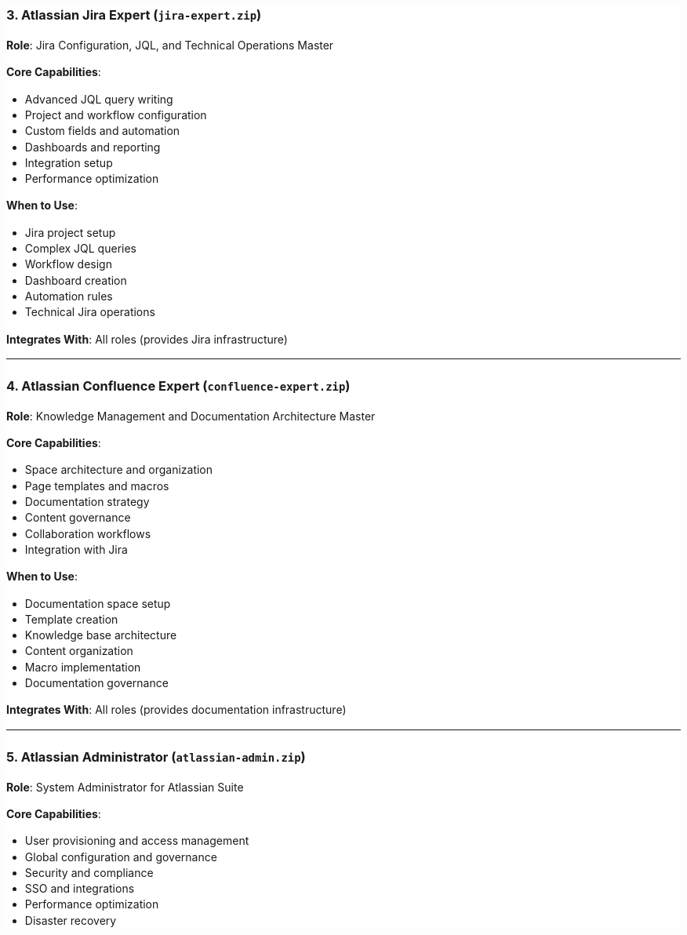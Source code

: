 
### 3. **Atlassian Jira Expert** (`jira-expert.zip`)
**Role**: Jira Configuration, JQL, and Technical Operations Master

**Core Capabilities**:
- Advanced JQL query writing
- Project and workflow configuration
- Custom fields and automation
- Dashboards and reporting
- Integration setup
- Performance optimization

**When to Use**:
- Jira project setup
- Complex JQL queries
- Workflow design
- Dashboard creation
- Automation rules
- Technical Jira operations

**Integrates With**: All roles (provides Jira infrastructure)

---

### 4. **Atlassian Confluence Expert** (`confluence-expert.zip`)
**Role**: Knowledge Management and Documentation Architecture Master

**Core Capabilities**:
- Space architecture and organization
- Page templates and macros
- Documentation strategy
- Content governance
- Collaboration workflows
- Integration with Jira

**When to Use**:
- Documentation space setup
- Template creation
- Knowledge base architecture
- Content organization
- Macro implementation
- Documentation governance

**Integrates With**: All roles (provides documentation infrastructure)

---

### 5. **Atlassian Administrator** (`atlassian-admin.zip`)
**Role**: System Administrator for Atlassian Suite

**Core Capabilities**:
- User provisioning and access management
- Global configuration and governance
- Security and compliance
- SSO and integrations
- Performance optimization
- Disaster recovery
